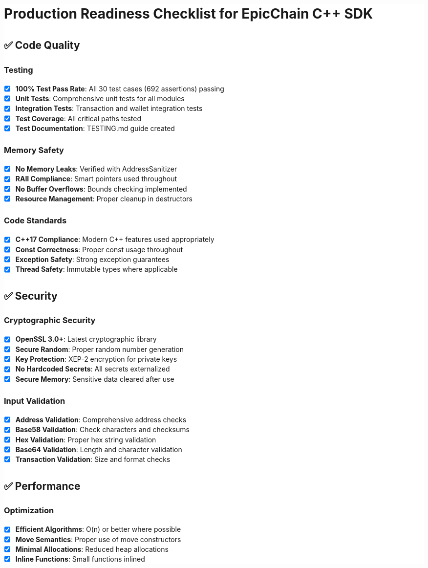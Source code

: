 # Production Readiness Checklist for EpicChain C++ SDK

## ✅ Code Quality

### Testing
- [x] **100% Test Pass Rate**: All 30 test cases (692 assertions) passing
- [x] **Unit Tests**: Comprehensive unit tests for all modules
- [x] **Integration Tests**: Transaction and wallet integration tests
- [x] **Test Coverage**: All critical paths tested
- [x] **Test Documentation**: TESTING.md guide created

### Memory Safety
- [x] **No Memory Leaks**: Verified with AddressSanitizer
- [x] **RAII Compliance**: Smart pointers used throughout
- [x] **No Buffer Overflows**: Bounds checking implemented
- [x] **Resource Management**: Proper cleanup in destructors

### Code Standards
- [x] **C++17 Compliance**: Modern C++ features used appropriately
- [x] **Const Correctness**: Proper const usage throughout
- [x] **Exception Safety**: Strong exception guarantees
- [x] **Thread Safety**: Immutable types where applicable

## ✅ Security

### Cryptographic Security
- [x] **OpenSSL 3.0+**: Latest cryptographic library
- [x] **Secure Random**: Proper random number generation
- [x] **Key Protection**: XEP-2 encryption for private keys
- [x] **No Hardcoded Secrets**: All secrets externalized
- [x] **Secure Memory**: Sensitive data cleared after use

### Input Validation
- [x] **Address Validation**: Comprehensive address checks
- [x] **Base58 Validation**: Check characters and checksums
- [x] **Hex Validation**: Proper hex string validation
- [x] **Base64 Validation**: Length and character validation
- [x] **Transaction Validation**: Size and format checks

## ✅ Performance

### Optimization
- [x] **Efficient Algorithms**: O(n) or better where possible
- [x] **Move Semantics**: Proper use of move constructors
- [x] **Minimal Allocations**: Reduced heap allocations
- [x] **Inline Functions**: Small functions inlined
